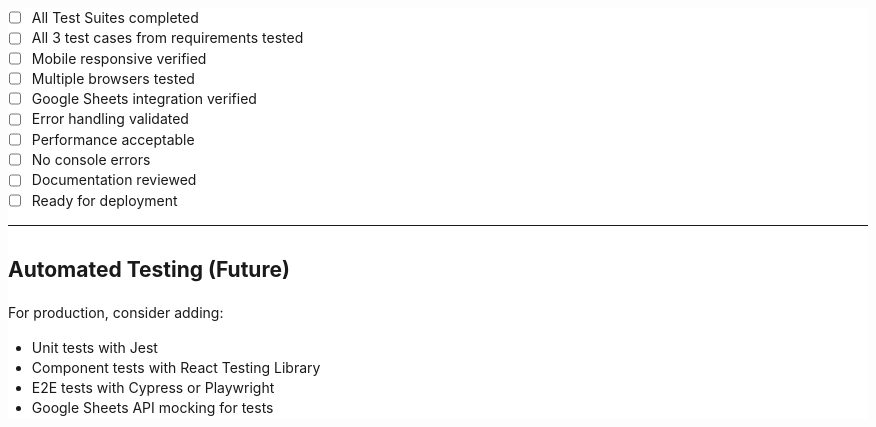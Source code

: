 - [ ] All Test Suites completed
- [ ] All 3 test cases from requirements tested
- [ ] Mobile responsive verified
- [ ] Multiple browsers tested
- [ ] Google Sheets integration verified
- [ ] Error handling validated
- [ ] Performance acceptable
- [ ] No console errors
- [ ] Documentation reviewed
- [ ] Ready for deployment

---

## Automated Testing (Future)

For production, consider adding:
- Unit tests with Jest
- Component tests with React Testing Library
- E2E tests with Cypress or Playwright
- Google Sheets API mocking for tests

